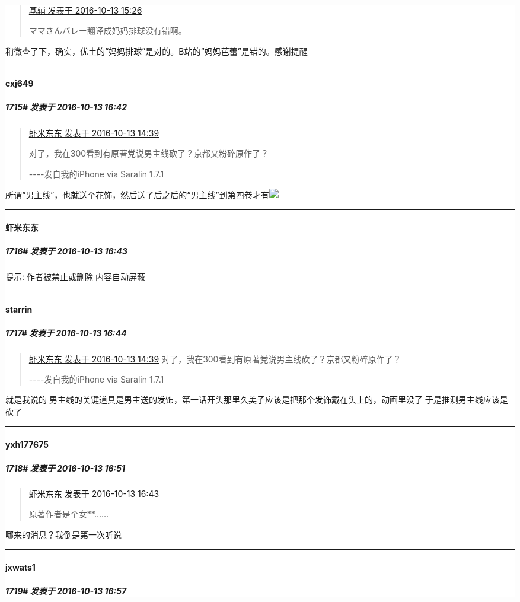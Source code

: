 <blockquote><a href="httphttps://bbs.saraba1st.com/2b/forum.php?mod=redirect&amp;goto=findpost&amp;pid=33852248&amp;ptid=1336553" target="_blank">基辅 发表于 2016-10-13 15:26</a>

ママさんバレー翻译成妈妈排球没有错啊。</blockquote>
稍微查了下，确实，优土的“妈妈排球”是对的。B站的“妈妈芭蕾”是错的。感谢提醒

*****

####  cxj649  
##### 1715#       发表于 2016-10-13 16:42

<blockquote><a href="httphttps://bbs.saraba1st.com/2b/forum.php?mod=redirect&amp;goto=findpost&amp;pid=33851735&amp;ptid=1336553" target="_blank">虾米东东 发表于 2016-10-13 14:39</a>

对了，我在300看到有原著党说男主线砍了？京都又粉碎原作了？

----发自我的iPhone via Saralin 1.7.1</blockquote>
所谓“男主线”，也就送个花饰，然后送了后之后的“男主线”到第四卷才有<img src="https://static.saraba1st.com/image/smiley/face/04.gif" referrerpolicy="no-referrer">

*****

####  虾米东东  
##### 1716#       发表于 2016-10-13 16:43

提示: 作者被禁止或删除 内容自动屏蔽

*****

####  starrin  
##### 1717#       发表于 2016-10-13 16:44

<blockquote><a href="httphttps://bbs.saraba1st.com/2b/forum.php?mod=redirect&amp;goto=findpost&amp;pid=33851735&amp;ptid=1336553" target="_blank">虾米东东 发表于 2016-10-13 14:39</a>
对了，我在300看到有原著党说男主线砍了？京都又粉碎原作了？

----发自我的iPhone via Saralin 1.7.1</blockquote>
就是我说的
男主线的关键道具是男主送的发饰，第一话开头那里久美子应该是把那个发饰戴在头上的，动画里没了
于是推测男主线应该是砍了

*****

####  yxh177675  
##### 1718#       发表于 2016-10-13 16:51

<blockquote><a href="httphttps://bbs.saraba1st.com/2b/forum.php?mod=redirect&amp;goto=findpost&amp;pid=33853070&amp;ptid=1336553" target="_blank">虾米东东 发表于 2016-10-13 16:43</a>

原著作者是个女**……</blockquote>
哪来的消息？我倒是第一次听说

*****

####  jxwats1  
##### 1719#       发表于 2016-10-13 16:57
